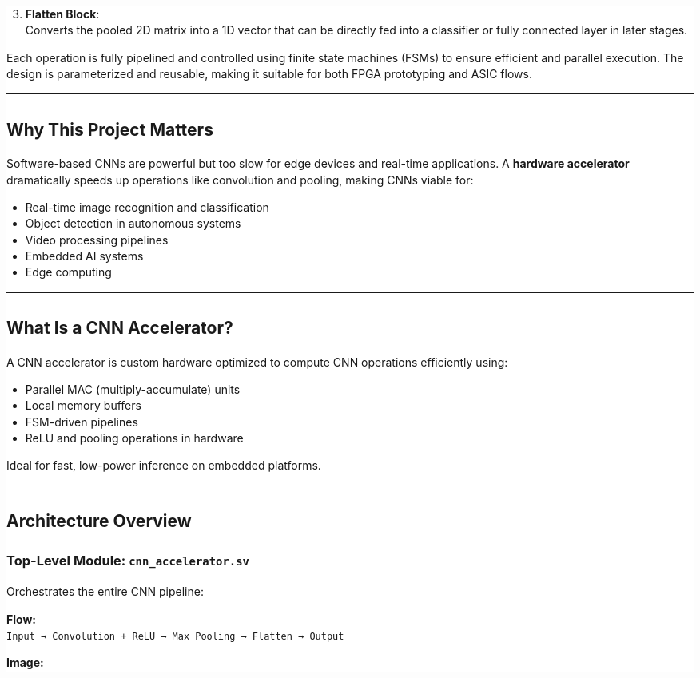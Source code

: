3. **Flatten Block**:  
   Converts the pooled 2D matrix into a 1D vector that can be directly fed into a classifier or fully connected layer in later stages.

Each operation is fully pipelined and controlled using finite state machines (FSMs) to ensure efficient and parallel execution. The design is parameterized and reusable, making it suitable for both FPGA prototyping and ASIC flows.

---



## Why This Project Matters

Software-based CNNs are powerful but too slow for edge devices and real-time applications. A **hardware accelerator** dramatically speeds up operations like convolution and pooling, making CNNs viable for:

- Real-time image recognition and classification  
- Object detection in autonomous systems  
- Video processing pipelines  
- Embedded AI systems  
- Edge computing

---

## What Is a CNN Accelerator?

A CNN accelerator is custom hardware optimized to compute CNN operations efficiently using:

- Parallel MAC (multiply-accumulate) units  
- Local memory buffers  
- FSM-driven pipelines  
- ReLU and pooling operations in hardware  

Ideal for fast, low-power inference on embedded platforms.

---

## Architecture Overview

### Top-Level Module: `cnn_accelerator.sv`

Orchestrates the entire CNN pipeline:

**Flow:**  
`Input → Convolution + ReLU → Max Pooling → Flatten → Output`

**Image:**  